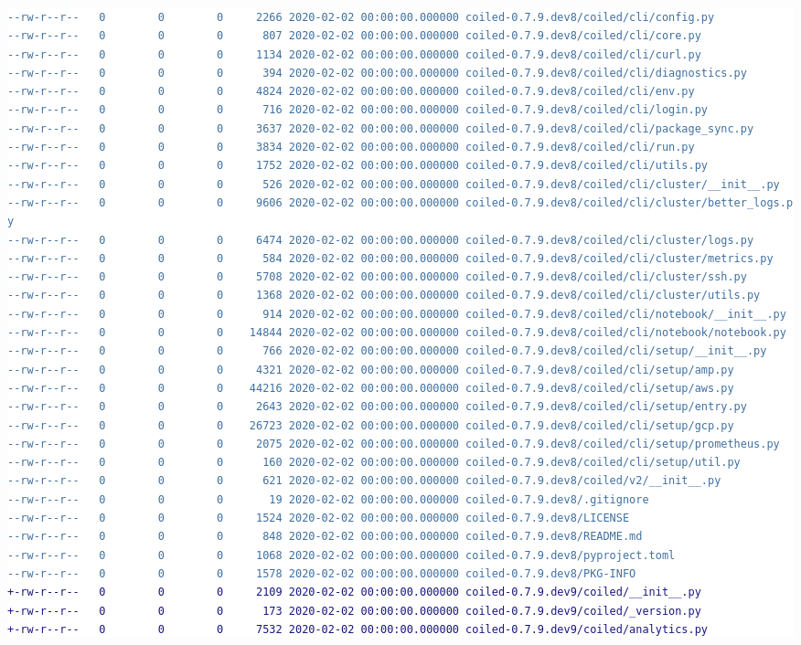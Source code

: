 ```diff
--rw-r--r--   0        0        0     2266 2020-02-02 00:00:00.000000 coiled-0.7.9.dev8/coiled/cli/config.py
--rw-r--r--   0        0        0      807 2020-02-02 00:00:00.000000 coiled-0.7.9.dev8/coiled/cli/core.py
--rw-r--r--   0        0        0     1134 2020-02-02 00:00:00.000000 coiled-0.7.9.dev8/coiled/cli/curl.py
--rw-r--r--   0        0        0      394 2020-02-02 00:00:00.000000 coiled-0.7.9.dev8/coiled/cli/diagnostics.py
--rw-r--r--   0        0        0     4824 2020-02-02 00:00:00.000000 coiled-0.7.9.dev8/coiled/cli/env.py
--rw-r--r--   0        0        0      716 2020-02-02 00:00:00.000000 coiled-0.7.9.dev8/coiled/cli/login.py
--rw-r--r--   0        0        0     3637 2020-02-02 00:00:00.000000 coiled-0.7.9.dev8/coiled/cli/package_sync.py
--rw-r--r--   0        0        0     3834 2020-02-02 00:00:00.000000 coiled-0.7.9.dev8/coiled/cli/run.py
--rw-r--r--   0        0        0     1752 2020-02-02 00:00:00.000000 coiled-0.7.9.dev8/coiled/cli/utils.py
--rw-r--r--   0        0        0      526 2020-02-02 00:00:00.000000 coiled-0.7.9.dev8/coiled/cli/cluster/__init__.py
--rw-r--r--   0        0        0     9606 2020-02-02 00:00:00.000000 coiled-0.7.9.dev8/coiled/cli/cluster/better_logs.py
--rw-r--r--   0        0        0     6474 2020-02-02 00:00:00.000000 coiled-0.7.9.dev8/coiled/cli/cluster/logs.py
--rw-r--r--   0        0        0      584 2020-02-02 00:00:00.000000 coiled-0.7.9.dev8/coiled/cli/cluster/metrics.py
--rw-r--r--   0        0        0     5708 2020-02-02 00:00:00.000000 coiled-0.7.9.dev8/coiled/cli/cluster/ssh.py
--rw-r--r--   0        0        0     1368 2020-02-02 00:00:00.000000 coiled-0.7.9.dev8/coiled/cli/cluster/utils.py
--rw-r--r--   0        0        0      914 2020-02-02 00:00:00.000000 coiled-0.7.9.dev8/coiled/cli/notebook/__init__.py
--rw-r--r--   0        0        0    14844 2020-02-02 00:00:00.000000 coiled-0.7.9.dev8/coiled/cli/notebook/notebook.py
--rw-r--r--   0        0        0      766 2020-02-02 00:00:00.000000 coiled-0.7.9.dev8/coiled/cli/setup/__init__.py
--rw-r--r--   0        0        0     4321 2020-02-02 00:00:00.000000 coiled-0.7.9.dev8/coiled/cli/setup/amp.py
--rw-r--r--   0        0        0    44216 2020-02-02 00:00:00.000000 coiled-0.7.9.dev8/coiled/cli/setup/aws.py
--rw-r--r--   0        0        0     2643 2020-02-02 00:00:00.000000 coiled-0.7.9.dev8/coiled/cli/setup/entry.py
--rw-r--r--   0        0        0    26723 2020-02-02 00:00:00.000000 coiled-0.7.9.dev8/coiled/cli/setup/gcp.py
--rw-r--r--   0        0        0     2075 2020-02-02 00:00:00.000000 coiled-0.7.9.dev8/coiled/cli/setup/prometheus.py
--rw-r--r--   0        0        0      160 2020-02-02 00:00:00.000000 coiled-0.7.9.dev8/coiled/cli/setup/util.py
--rw-r--r--   0        0        0      621 2020-02-02 00:00:00.000000 coiled-0.7.9.dev8/coiled/v2/__init__.py
--rw-r--r--   0        0        0       19 2020-02-02 00:00:00.000000 coiled-0.7.9.dev8/.gitignore
--rw-r--r--   0        0        0     1524 2020-02-02 00:00:00.000000 coiled-0.7.9.dev8/LICENSE
--rw-r--r--   0        0        0      848 2020-02-02 00:00:00.000000 coiled-0.7.9.dev8/README.md
--rw-r--r--   0        0        0     1068 2020-02-02 00:00:00.000000 coiled-0.7.9.dev8/pyproject.toml
--rw-r--r--   0        0        0     1578 2020-02-02 00:00:00.000000 coiled-0.7.9.dev8/PKG-INFO
+-rw-r--r--   0        0        0     2109 2020-02-02 00:00:00.000000 coiled-0.7.9.dev9/coiled/__init__.py
+-rw-r--r--   0        0        0      173 2020-02-02 00:00:00.000000 coiled-0.7.9.dev9/coiled/_version.py
+-rw-r--r--   0        0        0     7532 2020-02-02 00:00:00.000000 coiled-0.7.9.dev9/coiled/analytics.py
```
